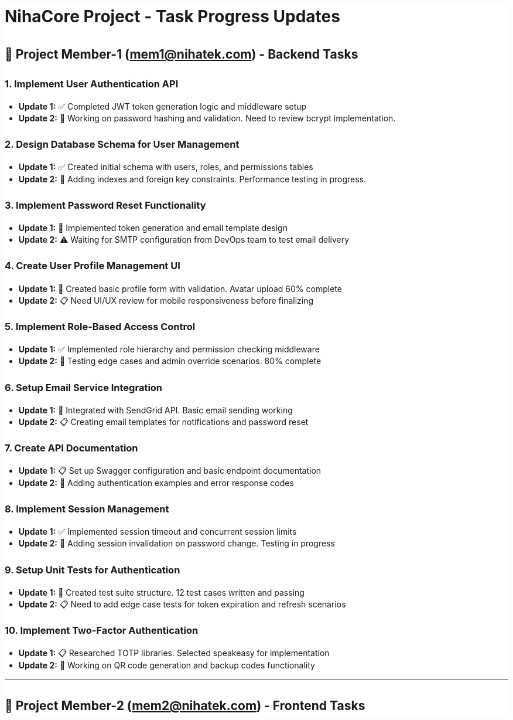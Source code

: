 # NihaCore Project - Task Progress Updates

## 📝 Project Member-1 (mem1@nihatek.com) - Backend Tasks

### 1. Implement User Authentication API
- **Update 1:** ✅ Completed JWT token generation logic and middleware setup
- **Update 2:** 🔄 Working on password hashing and validation. Need to review bcrypt implementation.

### 2. Design Database Schema for User Management
- **Update 1:** ✅ Created initial schema with users, roles, and permissions tables
- **Update 2:** 🔄 Adding indexes and foreign key constraints. Performance testing in progress.

### 3. Implement Password Reset Functionality
- **Update 1:** 🔄 Implemented token generation and email template design
- **Update 2:** ⚠️ Waiting for SMTP configuration from DevOps team to test email delivery

### 4. Create User Profile Management UI
- **Update 1:** 🔄 Created basic profile form with validation. Avatar upload 60% complete
- **Update 2:** 📋 Need UI/UX review for mobile responsiveness before finalizing

### 5. Implement Role-Based Access Control
- **Update 1:** ✅ Implemented role hierarchy and permission checking middleware
- **Update 2:** 🔄 Testing edge cases and admin override scenarios. 80% complete

### 6. Setup Email Service Integration
- **Update 1:** 🔄 Integrated with SendGrid API. Basic email sending working
- **Update 2:** 📋 Creating email templates for notifications and password reset

### 7. Create API Documentation
- **Update 1:** 📋 Set up Swagger configuration and basic endpoint documentation
- **Update 2:** 🔄 Adding authentication examples and error response codes

### 8. Implement Session Management
- **Update 1:** ✅ Implemented session timeout and concurrent session limits
- **Update 2:** 🔄 Adding session invalidation on password change. Testing in progress

### 9. Setup Unit Tests for Authentication
- **Update 1:** 🔄 Created test suite structure. 12 test cases written and passing
- **Update 2:** 📋 Need to add edge case tests for token expiration and refresh scenarios

### 10. Implement Two-Factor Authentication
- **Update 1:** 📋 Researched TOTP libraries. Selected speakeasy for implementation
- **Update 2:** 🔄 Working on QR code generation and backup codes functionality

---

## 🎨 Project Member-2 (mem2@nihatek.com) - Frontend Tasks
